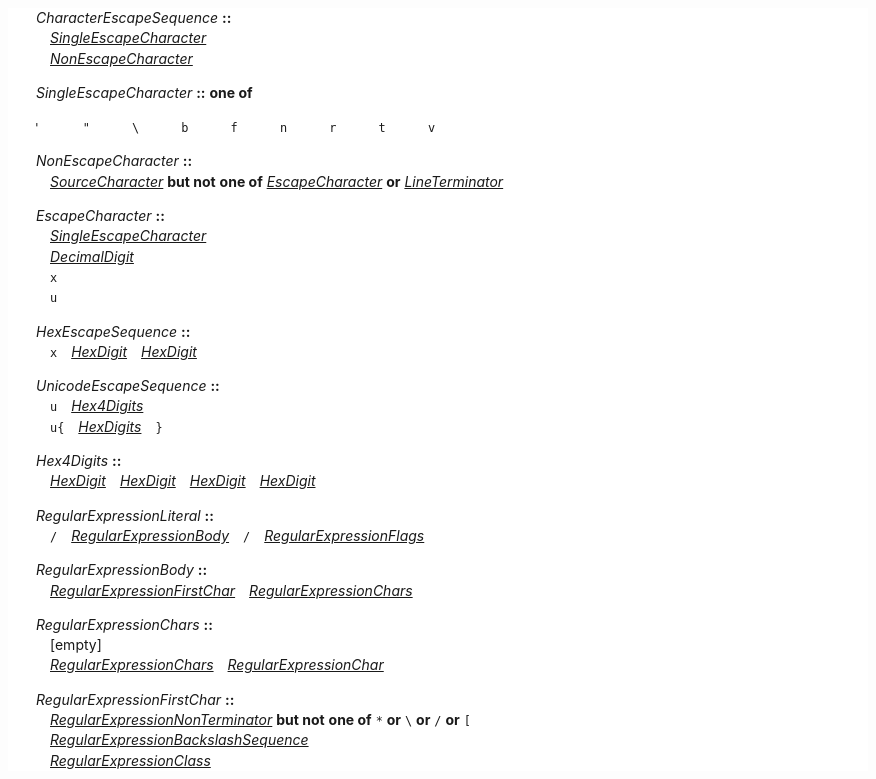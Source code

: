 &emsp;&emsp;<a name="CharacterEscapeSequence"></a>*CharacterEscapeSequence* **::**  
&emsp;&emsp;&emsp;<a name="CharacterEscapeSequence-7444838f"></a>*[SingleEscapeCharacter](#SingleEscapeCharacter)*  
&emsp;&emsp;&emsp;<a name="CharacterEscapeSequence-b7980a98"></a>*[NonEscapeCharacter](#NonEscapeCharacter)*  
  
&emsp;&emsp;<a name="SingleEscapeCharacter"></a>*SingleEscapeCharacter* **::** **one of**  
<pre>&emsp;&emsp;&emsp;<code>&apos;</code>     <code>&quot;</code>     <code>\</code>     <code>b</code>     <code>f</code>     <code>n</code>     <code>r</code>     <code>t</code>     <code>v</code></pre>
  
&emsp;&emsp;<a name="NonEscapeCharacter"></a>*NonEscapeCharacter* **::**  
&emsp;&emsp;&emsp;<a name="NonEscapeCharacter-1bac6127"></a>*[SourceCharacter](#SourceCharacter)* **but not** **one of** *[EscapeCharacter](#EscapeCharacter)* **or** *[LineTerminator](#LineTerminator)*  
  
&emsp;&emsp;<a name="EscapeCharacter"></a>*EscapeCharacter* **::**  
&emsp;&emsp;&emsp;<a name="EscapeCharacter-7444838f"></a>*[SingleEscapeCharacter](#SingleEscapeCharacter)*  
&emsp;&emsp;&emsp;<a name="EscapeCharacter-b3831ee0"></a>*[DecimalDigit](#DecimalDigit)*  
&emsp;&emsp;&emsp;<a name="EscapeCharacter-150383a9"></a>`` x ``  
&emsp;&emsp;&emsp;<a name="EscapeCharacter-8c2e6655"></a>`` u ``  
  
&emsp;&emsp;<a name="HexEscapeSequence"></a>*HexEscapeSequence* **::**  
&emsp;&emsp;&emsp;<a name="HexEscapeSequence-d8ef973c"></a>`` x ``&emsp;*[HexDigit](#HexDigit)*&emsp;*[HexDigit](#HexDigit)*  
  
&emsp;&emsp;<a name="UnicodeEscapeSequence"></a>*UnicodeEscapeSequence* **::**  
&emsp;&emsp;&emsp;<a name="UnicodeEscapeSequence-8072ad8d"></a>`` u ``&emsp;*[Hex4Digits](#Hex4Digits)*  
&emsp;&emsp;&emsp;<a name="UnicodeEscapeSequence-bc0db51f"></a>`` u{ ``&emsp;*[HexDigits](#HexDigits)*&emsp;`` } ``  
  
&emsp;&emsp;<a name="Hex4Digits"></a>*Hex4Digits* **::**  
&emsp;&emsp;&emsp;<a name="Hex4Digits-0ba8de61"></a>*[HexDigit](#HexDigit)*&emsp;*[HexDigit](#HexDigit)*&emsp;*[HexDigit](#HexDigit)*&emsp;*[HexDigit](#HexDigit)*  
  
&emsp;&emsp;<a name="RegularExpressionLiteral"></a>*RegularExpressionLiteral* **::**  
&emsp;&emsp;&emsp;<a name="RegularExpressionLiteral-5778053b"></a>`` / ``&emsp;*[RegularExpressionBody](#RegularExpressionBody)*&emsp;`` / ``&emsp;*[RegularExpressionFlags](#RegularExpressionFlags)*  
  
&emsp;&emsp;<a name="RegularExpressionBody"></a>*RegularExpressionBody* **::**  
&emsp;&emsp;&emsp;<a name="RegularExpressionBody-bba7969e"></a>*[RegularExpressionFirstChar](#RegularExpressionFirstChar)*&emsp;*[RegularExpressionChars](#RegularExpressionChars)*  
  
&emsp;&emsp;<a name="RegularExpressionChars"></a>*RegularExpressionChars* **::**  
&emsp;&emsp;&emsp;<a name="RegularExpressionChars-37b9c04c"></a>[empty]  
&emsp;&emsp;&emsp;<a name="RegularExpressionChars-a9881cec"></a>*[RegularExpressionChars](#RegularExpressionChars)*&emsp;*[RegularExpressionChar](#RegularExpressionChar)*  
  
&emsp;&emsp;<a name="RegularExpressionFirstChar"></a>*RegularExpressionFirstChar* **::**  
&emsp;&emsp;&emsp;<a name="RegularExpressionFirstChar-da1b0c0a"></a>*[RegularExpressionNonTerminator](#RegularExpressionNonTerminator)* **but not** **one of** `` * `` **or** `` \ `` **or** `` / `` **or** `` [ ``  
&emsp;&emsp;&emsp;<a name="RegularExpressionFirstChar-9c9579a7"></a>*[RegularExpressionBackslashSequence](#RegularExpressionBackslashSequence)*  
&emsp;&emsp;&emsp;<a name="RegularExpressionFirstChar-5cc6858e"></a>*[RegularExpressionClass](#RegularExpressionClass)*  
  